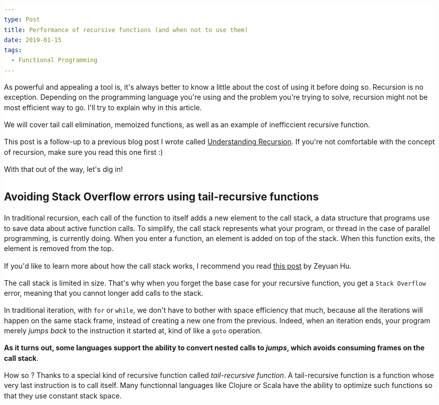 ```yaml
---
type: Post
title: Performance of recursive functions (and when not to use them)
date: 2019-01-15
tags:
  - Functional Programming
---
```

As powerful and appealing a tool is, it's always better to know a little about the cost of using it before doing so.
Recursion is no exception. Depending on the programming language you're using and the problem you're trying to solve, recursion
might not be most efficient way to go. I'll try to explain why in this article.

We will cover tail call elimination, memoized functions, as well as an example of inefficcient recursive function.

This post is a follow-up to a previous blog post I wrote called [Understanding Recursion](/blog/what-is-recursion). If you're not
comfortable with the concept of recursion, make sure you read this one first :) 

With that out of the way, let's dig in!

## Avoiding Stack Overflow errors using tail-recursive functions

In traditional recursion, each call of the function to itself adds a new element to the call stack, a data structure that
programs use to save data about active function calls. To simplify, the call stack represents what your program, or thread in
the case of parallel programming, is currently doing. When you enter a function, an element is added on top of the stack. When
this function exits, the element is removed from the top.

If you'd like to learn more about how the call stack works, I recommend you read
[this post](https://zhu45.org/posts/2017/Jul/30/understanding-how-function-call-works/) by Zeyuan Hu.

The call stack is limited in size. That's why when you forget the base case for your recursive function, you get a `Stack Overflow` error,
meaning that you cannot longer add calls to the stack.

In traditional iteration, with `for` or `while`, we don't have to bother with space efficiency that much, because all the iterations
will happen on the same stack frame, instead of creating a new one from the previous. Indeed, when an iteration ends, your program
merely _jumps back_ to the instruction it started at, kind of like a `goto` operation.

**As it turns out, some languages support the ability to convert nested calls to _jumps_, which avoids consuming frames on the
call stack**.

How so ? Thanks to a special kind of recursive function called _tail-recursive function_. A tail-recursive function is a function
whose very last instruction is to call itself. Many functionnal languages like Clojure or Scala have the ability to optimize
such functions so that they use constant stack space.

